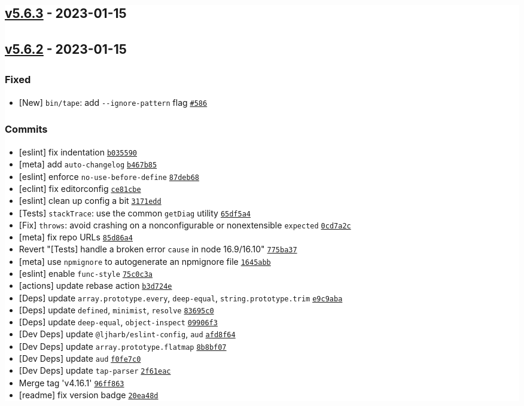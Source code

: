 ## [v5.6.3](https://github.com/ljharb/tape/compare/v5.6.2...v5.6.3) - 2023-01-15

## [v5.6.2](https://github.com/ljharb/tape/compare/v5.6.1...v5.6.2) - 2023-01-15

### Fixed

- [New] `bin/tape`: add `--ignore-pattern` flag [`#586`](https://github.com/ljharb/tape/issues/586)

### Commits

- [eslint] fix indentation [`b035590`](https://github.com/ljharb/tape/commit/b035590f782c211e93a6a44ed8d0e9d38636a286)
- [meta] add `auto-changelog` [`b467b85`](https://github.com/ljharb/tape/commit/b467b850f169bf294851c68a5c4074360d53a31b)
- [eslint] enforce `no-use-before-define` [`87deb68`](https://github.com/ljharb/tape/commit/87deb68b111fd0d94efc92c25454a6a3fcedff66)
- [eclint] fix editorconfig [`ce81cbe`](https://github.com/ljharb/tape/commit/ce81cbee9bfc00ebd0abbc70932e3eeab84b159e)
- [eslint] clean up config a bit [`3171edd`](https://github.com/ljharb/tape/commit/3171eddd25dafb3e9a9606ac70ed6c21bb736e8e)
- [Tests] `stackTrace`: use the common `getDiag` utility [`65df5a4`](https://github.com/ljharb/tape/commit/65df5a4f194cf01c3872c713d129ac968342181c)
- [Fix] `throws`: avoid crashing on a nonconfigurable or nonextensible `expected` [`0cd7a2c`](https://github.com/ljharb/tape/commit/0cd7a2cb2e231bd87412170f05020fd910e6d3e4)
- [meta] fix repo URLs [`85d86a4`](https://github.com/ljharb/tape/commit/85d86a468af1b74af432d41c204efd4440b5f56f)
- Revert "[Tests] handle a broken error `cause` in node 16.9/16.10" [`775ba37`](https://github.com/ljharb/tape/commit/775ba3789e16b1464dc810243dc5866b2868fc1d)
- [meta] use `npmignore` to autogenerate an npmignore file [`1645abb`](https://github.com/ljharb/tape/commit/1645abbf47df2a8142514302da2730c54b993b47)
- [eslint] enable `func-style` [`75c0c3a`](https://github.com/ljharb/tape/commit/75c0c3a4f9452c36b5318ba6c09ab4ebc97f15d0)
- [actions] update rebase action [`b3d724e`](https://github.com/ljharb/tape/commit/b3d724e9ddfcca3c3d78f3c9d53158b5aef2208b)
- [Deps] update `array.prototype.every`, `deep-equal`, `string.prototype.trim` [`e9c9aba`](https://github.com/ljharb/tape/commit/e9c9abab037b274bb9b239b26c33d94eb8b7e802)
- [Deps] update `defined`, `minimist`, `resolve` [`83695c0`](https://github.com/ljharb/tape/commit/83695c03495801e6cf98cba7328d287e47f3afde)
- [Deps] update `deep-equal`, `object-inspect` [`09906f3`](https://github.com/ljharb/tape/commit/09906f323c69b5f189675bf0faad9d5be4831706)
- [Dev Deps] update `@ljharb/eslint-config`, `aud` [`afd8f64`](https://github.com/ljharb/tape/commit/afd8f64712daade8ccd29b727d90bccab9f5ce12)
- [Dev Deps] update `array.prototype.flatmap` [`8b8bf07`](https://github.com/ljharb/tape/commit/8b8bf07312adb248238238a0d810b0eedeb8b2b5)
- [Dev Deps] update `aud` [`f0fe7c0`](https://github.com/ljharb/tape/commit/f0fe7c0979ba5d7ea96c619fab5389979cd0a862)
- [Dev Deps] update `tap-parser` [`2f61eac`](https://github.com/ljharb/tape/commit/2f61eac3800d63fba65895bbfa947b8b82346cf0)
- Merge tag 'v4.16.1' [`96ff863`](https://github.com/ljharb/tape/commit/96ff863913b282e13bc5200179fcb1a757933449)
- [readme] fix version badge [`20ea48d`](https://github.com/ljharb/tape/commit/20ea48d53b6492bf648d02d53c41b324abbfb6e1)
